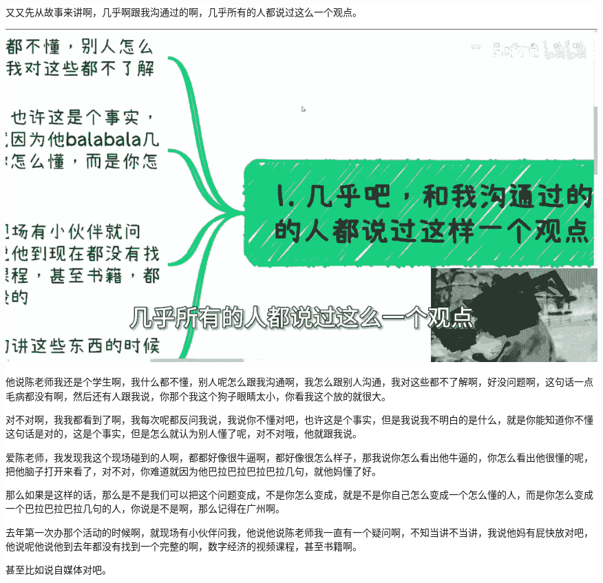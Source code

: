 又又先从故事来讲啊，几乎啊跟我沟通过的啊，几乎所有的人都说过这么一个观点。

![](img/57df6ffeed3b210f888e47aa68211656_9.png)

他说陈老师我还是个学生啊，我什么都不懂，别人呢怎么跟我沟通啊，我怎么跟别人沟通，我对这些都不了解啊，好没问题啊，这句话一点毛病都没有啊，然后还有人跟我说，你那个我这个狗子眼睛太小，你看我这个放的就很大。

对不对啊，我我都看到了啊，我每次呢都反问我说，我说你不懂对吧，也许这是个事实，但是我说我不明白的是什么，就是你能知道你不懂这句话是对的，这是个事实，但是怎么就认为别人懂了呢，对不对哦，他就跟我说。

爱陈老师，我发现我这个现场碰到的人啊，都都好像很牛逼啊，都好像很怎么样子，那我说你怎么看出他牛逼的，你怎么看出他很懂的呢，把他脑子打开来看了，对不对，你难道就因为他巴拉巴拉巴拉巴拉几句，就他妈懂了好。

那么如果是这样的话，那么是不是我们可以把这个问题变成，不是你怎么变成，就是不是你自己怎么变成一个怎么懂的人，而是你怎么变成一个巴拉巴拉巴拉几句的人，你说是不是啊，那么记得在广州啊。

去年第一次办那个活动的时候啊，就现场有小伙伴问我，他说他说陈老师我一直有一个疑问啊，不知当讲不当讲，我说他妈有屁快放对吧，他说呢他说他到去年都没有找到一个完整的啊，数字经济的视频课程，甚至书籍啊。

甚至比如说自媒体对吧。
